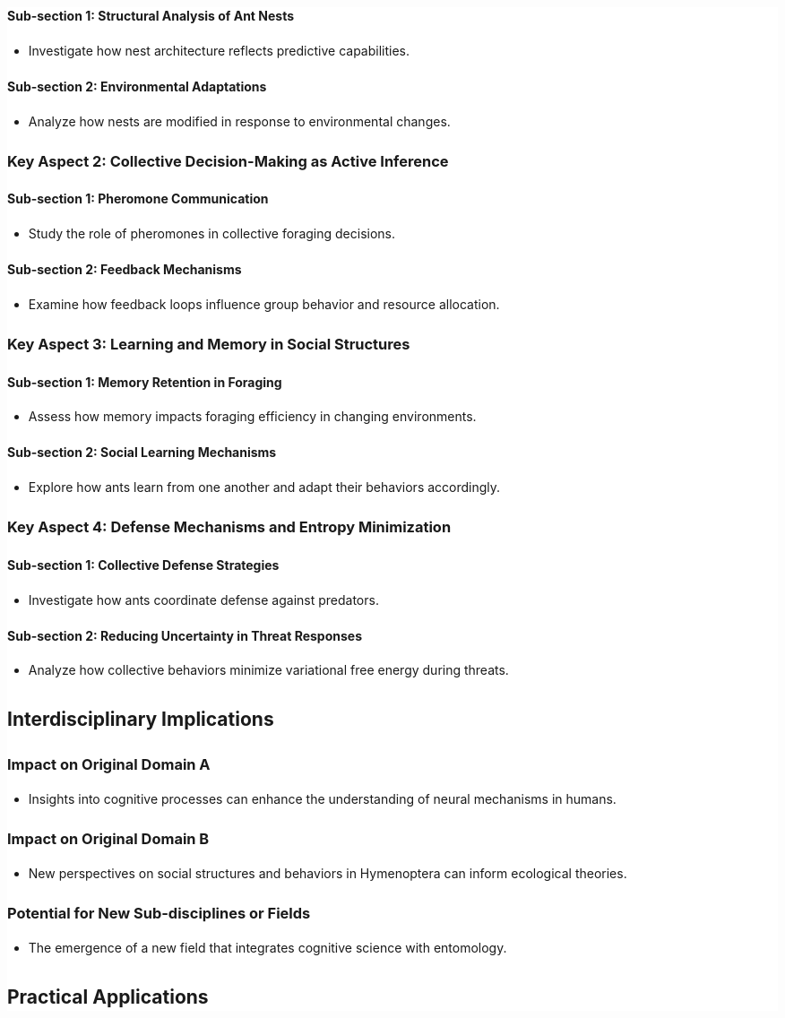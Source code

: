 #### Sub-section 1: Structural Analysis of Ant Nests
- Investigate how nest architecture reflects predictive capabilities.
  
#### Sub-section 2: Environmental Adaptations
- Analyze how nests are modified in response to environmental changes.

### Key Aspect 2: Collective Decision-Making as Active Inference

#### Sub-section 1: Pheromone Communication
- Study the role of pheromones in collective foraging decisions.

#### Sub-section 2: Feedback Mechanisms
- Examine how feedback loops influence group behavior and resource allocation.

### Key Aspect 3: Learning and Memory in Social Structures

#### Sub-section 1: Memory Retention in Foraging
- Assess how memory impacts foraging efficiency in changing environments.

#### Sub-section 2: Social Learning Mechanisms
- Explore how ants learn from one another and adapt their behaviors accordingly.

### Key Aspect 4: Defense Mechanisms and Entropy Minimization

#### Sub-section 1: Collective Defense Strategies
- Investigate how ants coordinate defense against predators.

#### Sub-section 2: Reducing Uncertainty in Threat Responses
- Analyze how collective behaviors minimize variational free energy during threats.

## Interdisciplinary Implications

### Impact on Original Domain A

- Insights into cognitive processes can enhance the understanding of neural mechanisms in humans.

### Impact on Original Domain B

- New perspectives on social structures and behaviors in Hymenoptera can inform ecological theories.

### Potential for New Sub-disciplines or Fields

- The emergence of a new field that integrates cognitive science with entomology.

## Practical Applications
